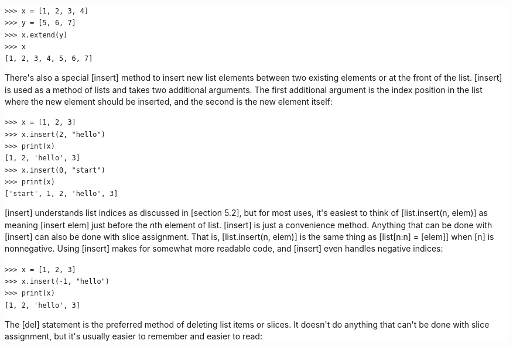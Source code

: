 
```
>>> x = [1, 2, 3, 4]
>>> y = [5, 6, 7]
>>> x.extend(y)
>>> x
[1, 2, 3, 4, 5, 6, 7]
```




There's also a special [insert] method to insert new list elements
between two existing elements or at the front of the list.
[insert] is used as a method of lists and takes two additional
arguments. The first additional argument is the index position in the
list where the new element should be inserted, and the second is the new
element itself:



```
>>> x = [1, 2, 3]
>>> x.insert(2, "hello")
>>> print(x)
[1, 2, 'hello', 3]
>>> x.insert(0, "start")
>>> print(x)
['start', 1, 2, 'hello', 3]
```




[insert] understands list indices as discussed in [section
5.2],
but for most uses, it's easiest to think of [list.insert(n, elem)]
as meaning [insert elem] just before the
*n*th element of list.
[insert] is just a convenience method. Anything that can be done
with [insert] can also be done with slice assignment. That is,
[list.insert(n, elem)] is the same thing as [list\[n:n\] =
\[elem\]] when [n] is nonnegative. Using [insert]
makes for somewhat more readable code, and [insert] even handles
negative indices:



```
>>> x = [1, 2, 3]
>>> x.insert(-1, "hello")
>>> print(x)
[1, 2, 'hello', 3]
```




The [del] statement is the preferred method of deleting list items
or slices. It doesn't do anything that can't be done with slice
assignment, but it's usually easier to remember and easier to read:
